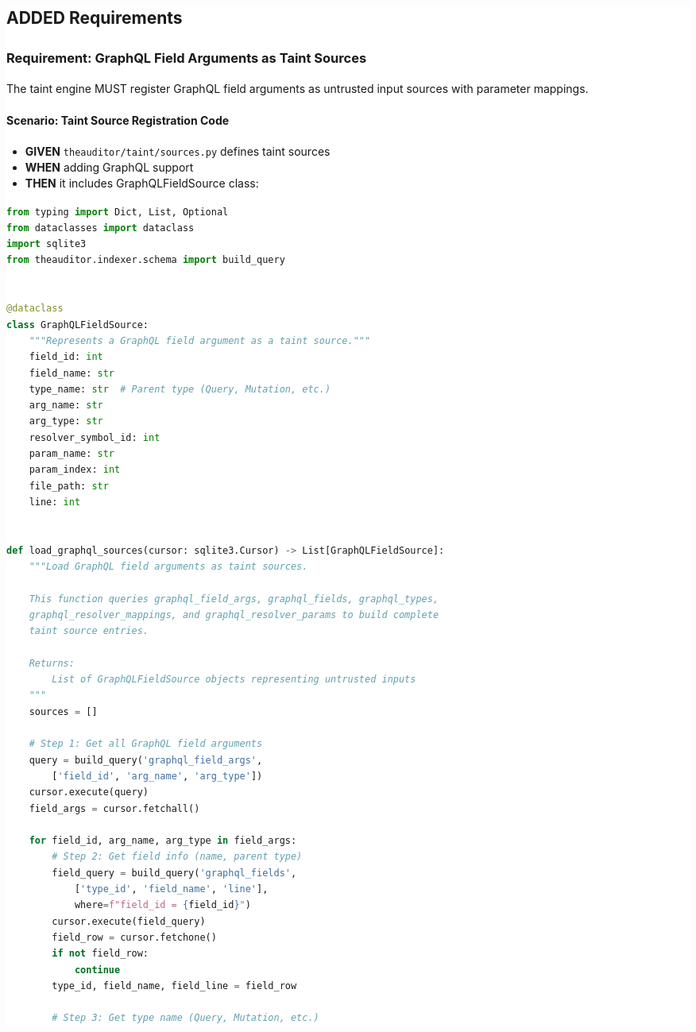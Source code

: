 ## ADDED Requirements

### Requirement: GraphQL Field Arguments as Taint Sources
The taint engine MUST register GraphQL field arguments as untrusted input sources with parameter mappings.

#### Scenario: Taint Source Registration Code
- **GIVEN** `theauditor/taint/sources.py` defines taint sources
- **WHEN** adding GraphQL support
- **THEN** it includes GraphQLFieldSource class:
```python
from typing import Dict, List, Optional
from dataclasses import dataclass
import sqlite3
from theauditor.indexer.schema import build_query


@dataclass
class GraphQLFieldSource:
    """Represents a GraphQL field argument as a taint source."""
    field_id: int
    field_name: str
    type_name: str  # Parent type (Query, Mutation, etc.)
    arg_name: str
    arg_type: str
    resolver_symbol_id: int
    param_name: str
    param_index: int
    file_path: str
    line: int


def load_graphql_sources(cursor: sqlite3.Cursor) -> List[GraphQLFieldSource]:
    """Load GraphQL field arguments as taint sources.

    This function queries graphql_field_args, graphql_fields, graphql_types,
    graphql_resolver_mappings, and graphql_resolver_params to build complete
    taint source entries.

    Returns:
        List of GraphQLFieldSource objects representing untrusted inputs
    """
    sources = []

    # Step 1: Get all GraphQL field arguments
    query = build_query('graphql_field_args',
        ['field_id', 'arg_name', 'arg_type'])
    cursor.execute(query)
    field_args = cursor.fetchall()

    for field_id, arg_name, arg_type in field_args:
        # Step 2: Get field info (name, parent type)
        field_query = build_query('graphql_fields',
            ['type_id', 'field_name', 'line'],
            where=f"field_id = {field_id}")
        cursor.execute(field_query)
        field_row = cursor.fetchone()
        if not field_row:
            continue
        type_id, field_name, field_line = field_row

        # Step 3: Get type name (Query, Mutation, etc.)
```
